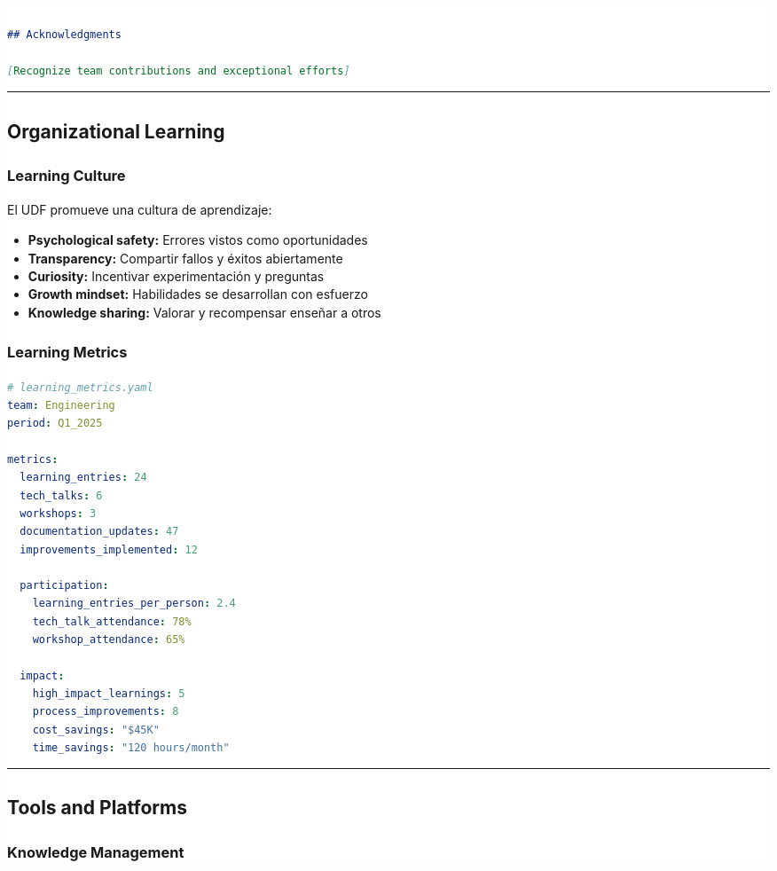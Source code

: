 ```markdown

## Acknowledgments

[Recognize team contributions and exceptional efforts]
```

---

## Organizational Learning

### Learning Culture

El UDF promueve una cultura de aprendizaje:

* **Psychological safety:** Errores vistos como oportunidades
* **Transparency:** Compartir fallos y éxitos abiertamente
* **Curiosity:** Incentivar experimentación y preguntas
* **Growth mindset:** Habilidades se desarrollan con esfuerzo
* **Knowledge sharing:** Valorar y recompensar enseñar a otros

### Learning Metrics

```yaml
# learning_metrics.yaml
team: Engineering
period: Q1_2025

metrics:
  learning_entries: 24
  tech_talks: 6
  workshops: 3
  documentation_updates: 47
  improvements_implemented: 12
  
  participation:
    learning_entries_per_person: 2.4
    tech_talk_attendance: 78%
    workshop_attendance: 65%
    
  impact:
    high_impact_learnings: 5
    process_improvements: 8
    cost_savings: "$45K"
    time_savings: "120 hours/month"
```

---

## Tools and Platforms

### Knowledge Management
